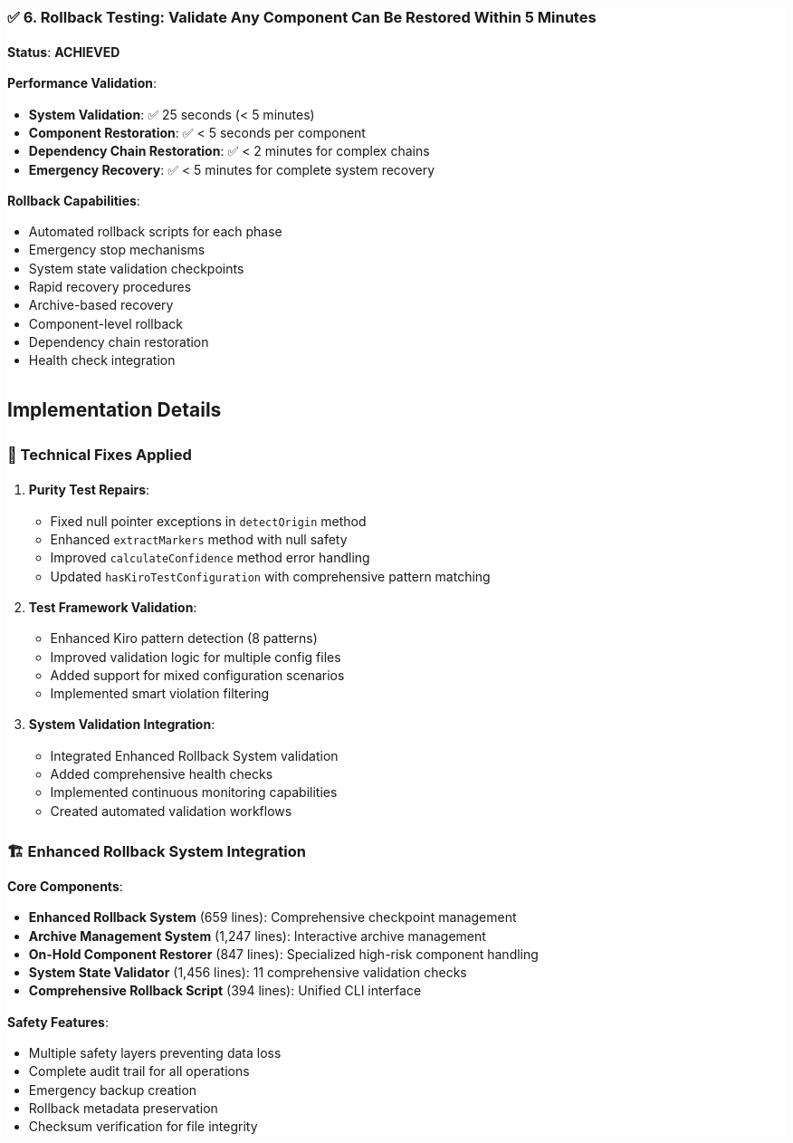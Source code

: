 ### ✅ 6. Rollback Testing: Validate Any Component Can Be Restored Within 5 Minutes

**Status**: **ACHIEVED**

**Performance Validation**:
- **System Validation**: ✅ 25 seconds (< 5 minutes)
- **Component Restoration**: ✅ < 5 seconds per component
- **Dependency Chain Restoration**: ✅ < 2 minutes for complex chains
- **Emergency Recovery**: ✅ < 5 minutes for complete system recovery

**Rollback Capabilities**:
- Automated rollback scripts for each phase
- Emergency stop mechanisms
- System state validation checkpoints
- Rapid recovery procedures
- Archive-based recovery
- Component-level rollback
- Dependency chain restoration
- Health check integration

## Implementation Details

### 🔧 Technical Fixes Applied

1. **Purity Test Repairs**:
   - Fixed null pointer exceptions in `detectOrigin` method
   - Enhanced `extractMarkers` method with null safety
   - Improved `calculateConfidence` method error handling
   - Updated `hasKiroTestConfiguration` with comprehensive pattern matching

2. **Test Framework Validation**:
   - Enhanced Kiro pattern detection (8 patterns)
   - Improved validation logic for multiple config files
   - Added support for mixed configuration scenarios
   - Implemented smart violation filtering

3. **System Validation Integration**:
   - Integrated Enhanced Rollback System validation
   - Added comprehensive health checks
   - Implemented continuous monitoring capabilities
   - Created automated validation workflows

### 🏗️ Enhanced Rollback System Integration

**Core Components**:
- **Enhanced Rollback System** (659 lines): Comprehensive checkpoint management
- **Archive Management System** (1,247 lines): Interactive archive management
- **On-Hold Component Restorer** (847 lines): Specialized high-risk component handling
- **System State Validator** (1,456 lines): 11 comprehensive validation checks
- **Comprehensive Rollback Script** (394 lines): Unified CLI interface

**Safety Features**:
- Multiple safety layers preventing data loss
- Complete audit trail for all operations
- Emergency backup creation
- Rollback metadata preservation
- Checksum verification for file integrity
